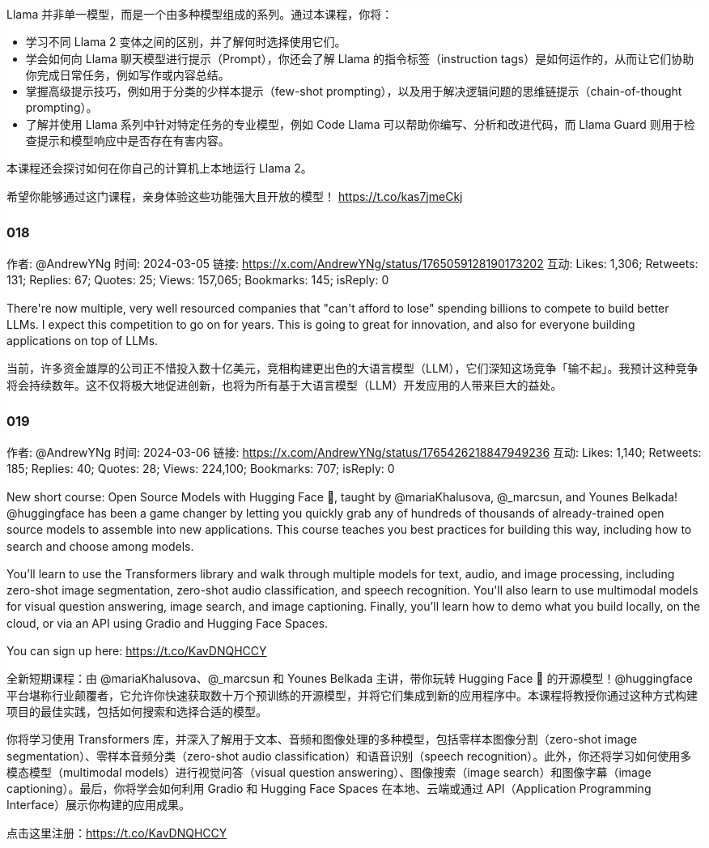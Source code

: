 Llama 并非单一模型，而是一个由多种模型组成的系列。通过本课程，你将：
- 学习不同 Llama 2 变体之间的区别，并了解何时选择使用它们。
- 学会如何向 Llama 聊天模型进行提示（Prompt），你还会了解 Llama 的指令标签（instruction tags）是如何运作的，从而让它们协助你完成日常任务，例如写作或内容总结。
- 掌握高级提示技巧，例如用于分类的少样本提示（few-shot prompting），以及用于解决逻辑问题的思维链提示（chain-of-thought prompting）。
- 了解并使用 Llama 系列中针对特定任务的专业模型，例如 Code Llama 可以帮助你编写、分析和改进代码，而 Llama Guard 则用于检查提示和模型响应中是否存在有害内容。

本课程还会探讨如何在你自己的计算机上本地运行 Llama 2。

希望你能够通过这门课程，亲身体验这些功能强大且开放的模型！
https://t.co/kas7jmeCkj

### 018

作者: @AndrewYNg
时间: 2024-03-05
链接: https://x.com/AndrewYNg/status/1765059128190173202
互动: Likes: 1,306; Retweets: 131; Replies: 67; Quotes: 25; Views: 157,065; Bookmarks: 145; isReply: 0

There're now multiple, very well resourced companies that "can't afford to lose" spending billions to compete to build better LLMs. I expect this competition to go on for years. This is going to great for innovation, and also for everyone building applications on top of LLMs.

当前，许多资金雄厚的公司正不惜投入数十亿美元，竞相构建更出色的大语言模型（LLM），它们深知这场竞争「输不起」。我预计这种竞争将会持续数年。这不仅将极大地促进创新，也将为所有基于大语言模型（LLM）开发应用的人带来巨大的益处。

### 019

作者: @AndrewYNg
时间: 2024-03-06
链接: https://x.com/AndrewYNg/status/1765426218847949236
互动: Likes: 1,140; Retweets: 185; Replies: 40; Quotes: 28; Views: 224,100; Bookmarks: 707; isReply: 0

New short course: Open Source Models with Hugging Face 🤗, taught by @mariaKhalusova, @_marcsun, and Younes Belkada! @huggingface has been a game changer by letting you quickly grab any of hundreds of thousands of already-trained open source models to assemble into new applications. This course teaches you best practices for building this way, including how to search and choose among models.

You’ll learn to use the Transformers library and walk through multiple models for text, audio, and image processing, including zero-shot image segmentation, zero-shot audio classification, and speech recognition. You'll also learn to use multimodal models for visual question answering, image search, and image captioning. Finally, you’ll learn how to demo what you build locally, on the cloud, or via an API using Gradio and Hugging Face Spaces. 

You can sign up here: https://t.co/KavDNQHCCY

全新短期课程：由 @mariaKhalusova、@_marcsun 和 Younes Belkada 主讲，带你玩转 Hugging Face 🤗 的开源模型！@huggingface 平台堪称行业颠覆者，它允许你快速获取数十万个预训练的开源模型，并将它们集成到新的应用程序中。本课程将教授你通过这种方式构建项目的最佳实践，包括如何搜索和选择合适的模型。

你将学习使用 Transformers 库，并深入了解用于文本、音频和图像处理的多种模型，包括零样本图像分割（zero-shot image segmentation）、零样本音频分类（zero-shot audio classification）和语音识别（speech recognition）。此外，你还将学习如何使用多模态模型（multimodal models）进行视觉问答（visual question answering）、图像搜索（image search）和图像字幕（image captioning）。最后，你将学会如何利用 Gradio 和 Hugging Face Spaces 在本地、云端或通过 API（Application Programming Interface）展示你构建的应用成果。

点击这里注册：https://t.co/KavDNQHCCY
